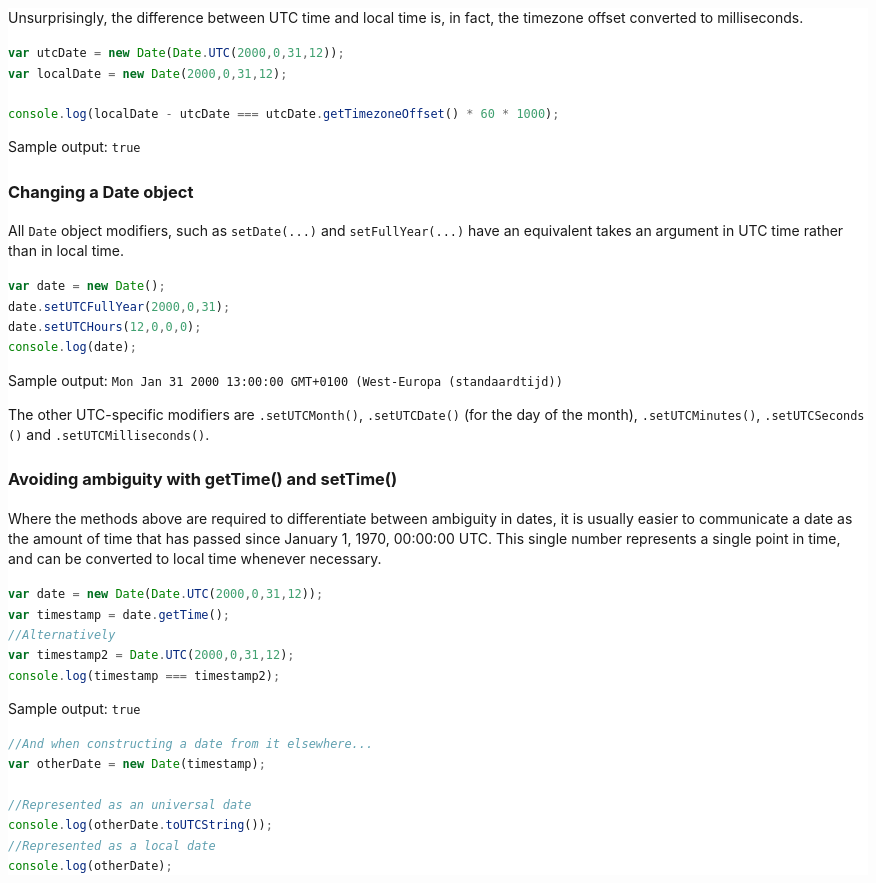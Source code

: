 
Unsurprisingly, the difference between UTC time and local time is, in fact, the timezone offset converted to milliseconds.

```js
var utcDate = new Date(Date.UTC(2000,0,31,12));
var localDate = new Date(2000,0,31,12);

console.log(localDate - utcDate === utcDate.getTimezoneOffset() * 60 * 1000);

```

> 
Sample output: `true`


### Changing a Date object

All `Date` object modifiers, such as `setDate(...)` and `setFullYear(...)` have an equivalent takes an argument in UTC time rather than in local time.

```js
var date = new Date();
date.setUTCFullYear(2000,0,31);
date.setUTCHours(12,0,0,0);
console.log(date);

```

> 
Sample output: `Mon Jan 31 2000 13:00:00 GMT+0100 (West-Europa (standaardtijd))`


The other UTC-specific modifiers are `.setUTCMonth()`, `.setUTCDate()` (for the day of the month), `.setUTCMinutes()`, `.setUTCSeconds()` and `.setUTCMilliseconds()`.

### Avoiding ambiguity with getTime() and setTime()

Where the methods above are required to differentiate between ambiguity in dates, it is usually easier to communicate a date as the amount of time that has passed since January 1, 1970, 00:00:00 UTC. This single number represents a single point in time, and can be converted to local time whenever necessary.

```js
var date = new Date(Date.UTC(2000,0,31,12));
var timestamp = date.getTime();
//Alternatively
var timestamp2 = Date.UTC(2000,0,31,12);
console.log(timestamp === timestamp2);

```

> 
Sample output: `true`


```js
//And when constructing a date from it elsewhere...
var otherDate = new Date(timestamp);

//Represented as an universal date
console.log(otherDate.toUTCString());
//Represented as a local date
console.log(otherDate);

```
